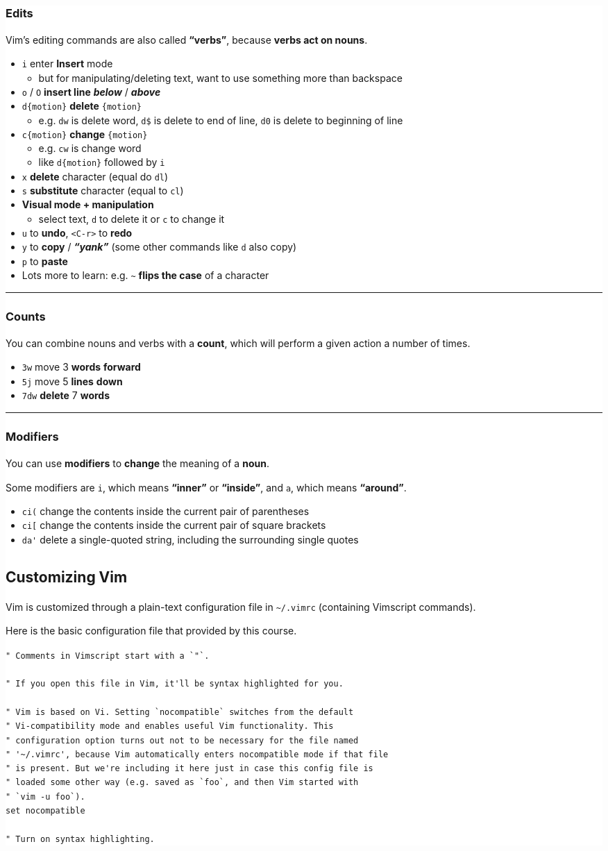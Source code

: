 
### Edits

Vim’s editing commands are also called **“verbs”**, because **verbs act on nouns**.

- `i` enter **Insert** mode
    - but for manipulating/deleting text, want to use something more than backspace
- `o` / `O` **insert line** ***below*** / ***above***
- `d{motion}` **delete** `{motion}`
    - e.g. `dw` is delete word, `d$` is delete to end of line, `d0` is delete to beginning of line
- `c{motion}` **change** `{motion}`
    - e.g. `cw` is change word
    - like `d{motion}` followed by `i`
- `x` **delete** character (equal do `dl`)
- `s` **substitute** character (equal to `cl`)
- **Visual mode + manipulation**
    - select text, `d` to delete it or `c` to change it
- `u` to **undo**, `<C-r>` to **redo**
- `y` to **copy** / ***“yank”*** (some other commands like `d` also copy)
- `p` to **paste**
- Lots more to learn: e.g. `~` **flips the case** of a character

---

### Counts

You can combine nouns and verbs with a **count**, which will perform a given action a number of times.

- `3w` move 3 **words** **forward**
- `5j` move 5 **lines** **down**
- `7dw` **delete** 7 **words**

---

### Modifiers

You can use **modifiers** to **change** the meaning of a **noun**. 

Some modifiers are `i`, which means **“inner”** or **“inside”**, and `a`, which means **“around”**.

- `ci(` change the contents inside the current pair of parentheses
- `ci[` change the contents inside the current pair of square brackets
- `da'` delete a single-quoted string, including the surrounding single quotes

## Customizing Vim

Vim is customized through a plain-text configuration file in `~/.vimrc` (containing Vimscript commands).

Here is the basic configuration file that provided by this course.

```vim
" Comments in Vimscript start with a `"`.

" If you open this file in Vim, it'll be syntax highlighted for you.

" Vim is based on Vi. Setting `nocompatible` switches from the default
" Vi-compatibility mode and enables useful Vim functionality. This
" configuration option turns out not to be necessary for the file named
" '~/.vimrc', because Vim automatically enters nocompatible mode if that file
" is present. But we're including it here just in case this config file is
" loaded some other way (e.g. saved as `foo`, and then Vim started with
" `vim -u foo`).
set nocompatible

" Turn on syntax highlighting.
```